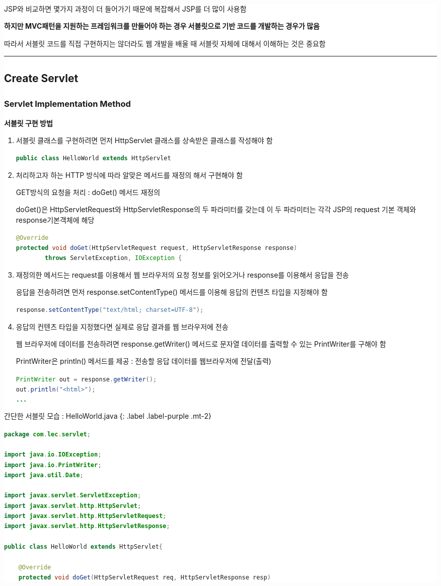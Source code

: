 JSP와 비교하면 몇가지 과정이 더 들어가기 때문에 복잡해서 JSP를 더 많이 사용함

**하지만 MVC패턴을 지원하는 프레임워크를 만들어야 하는 경우 서블릿으로 기반 코드를 개발하는 경우가 많음**

따라서 서블릿 코드를 직접 구현하지는 않더라도 웹 개발을 배울 때 서블릿 자체에 대해서 이해하는 것은 중요함

---

## Create Servlet

### Servlet Implementation Method

**서블릿 구현 방법**

1. 서블릿 클래스를 구현하려면 먼저 HttpServlet 클래스를 상속받은 클래스를 작성해야 함
    
    ```java
    public class HelloWorld extends HttpServlet
    ```

2. 처리하고자 하는 HTTP 방식에 따라 알맞은 메서드를 재정의 해서 구현해야 함

    GET방식의 요청을 처리 : doGet() 메서드 재정의
    
    doGet()은 HttpServletRequest와 HttpServletResponse의 두 파라미터를 갖는데 이 두 파라미터는 각각 JSP의 request 기본 객체와 response기본객체에 해당

    ```java
    @Override
	protected void doGet(HttpServletRequest request, HttpServletResponse response) 
			throws ServletException, IOException {
    ```
    
3. 재정의한 메서드는 request를 이용해서 웹 브라우저의 요청 정보를 읽어오거나 response를 이용해서 응답을 전송

    응답을 전송하려면 먼저 response.setContentType() 메서드를 이용해 응답의 컨텐츠 타입을 지정해야 함
    
    ```java
    response.setContentType("text/html; charset=UTF-8");
    ```
    
4. 응답의 컨텐츠 타입을 지정했다면 실제로 응답 결과를 웹 브라우저에 전송

    웹 브라우저에 데이터를 전송하려면 response.getWriter() 메서드로 문자열 데이터를 출력할 수 있는 PrintWriter를 구해야 함
    
    PrintWriter은 println() 메서드를 제공 : 전송할 응답 데이터를 웹브라우저에 전달(출력)
    
    ```java
    PrintWriter out = response.getWriter();
    out.println("<html>");
    ...
    ```

간단한 서블릿 모습 : HelloWorld.java
{: .label .label-purple .mt-2}
```java
package com.lec.servlet;

import java.io.IOException;
import java.io.PrintWriter;
import java.util.Date;

import javax.servlet.ServletException;
import javax.servlet.http.HttpServlet;
import javax.servlet.http.HttpServletRequest;
import javax.servlet.http.HttpServletResponse;

public class HelloWorld extends HttpServlet{
	
	@Override
	protected void doGet(HttpServletRequest req, HttpServletResponse resp) 
```